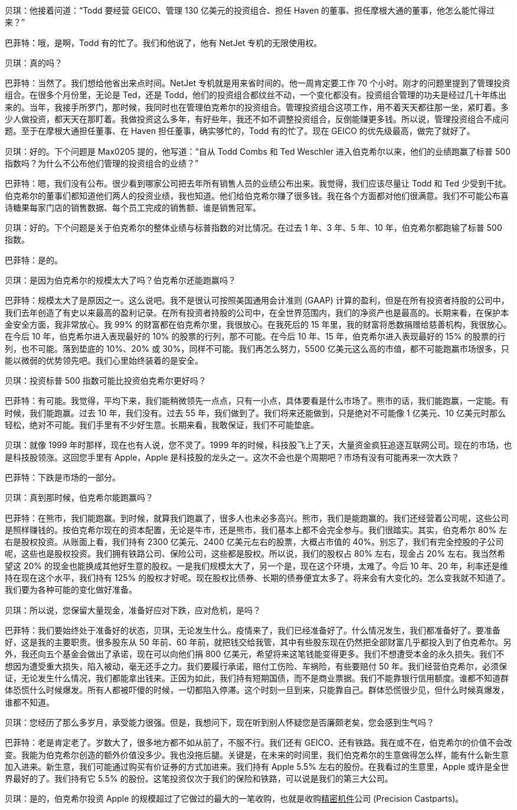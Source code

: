贝琪：他接着问道：“Todd 要经营 GEICO、管理 130 亿美元的投资组合、担任 Haven 的董事、担任摩根大通的董事，他怎么能忙得过来？”

巴菲特：哦，是啊，Todd 有的忙了。我们和他说了，他有 NetJet 专机的无限使用权。

贝琪：真的吗？

巴菲特：当然了。我们想给他省出来点时间。NetJet 专机就是用来省时间的。他一周肯定要工作 70 个小时。刚才的问题里提到了管理投资组合。在很多个月份里，无论是 Ted，还是 Todd，他们的投资组合都纹丝不动，一个变化都没有。投资组合管理的功夫是经过几十年练出来的。当年，我接手所罗门，那时候，我同时也在管理伯克希尔的投资组合。管理投资组合这项工作，用不着天天都往那一坐，紧盯着。多少人做投资，都天天在那盯着。我做投资这么多年，有好些年，我还不如不调整投资组合，反倒能赚更多钱。所以说，管理投资组合不成问题。至于在摩根大通担任董事、在 Haven 担任董事，确实够忙的，Todd 有的忙了。现在 GEICO 的优先级最高，做完了就好了。

贝琪：好的。下个问题是 Max0205 提的，他写道：“自从 Todd Combs 和 Ted Weschler 进入伯克希尔以来，他们的业绩跑赢了标普 500 指数吗？为什么不公布他们管理的投资组合的业绩？”

巴菲特：嗯，我们没有公布。很少看到哪家公司把去年所有销售人员的业绩公布出来。我觉得，我们应该尽量让 Todd 和 Ted 少受到干扰。伯克希尔的董事们都知道他们两人的投资业绩，我也知道。他们给伯克希尔赚了很多钱。我在各个方面都对他们很满意。我们不可能公布喜诗糖果每家门店的销售数据、每个员工完成的销售额、谁是销售冠军。

贝琪：好的。下个问题是关于伯克希尔的整体业绩与标普指数的对比情况。在过去 1 年、3 年、5 年、10 年，伯克希尔都跑输了标普 500 指数。

巴菲特：是的。

贝琪：是因为伯克希尔的规模太大了吗？伯克希尔还能跑赢吗？

巴菲特：规模太大了是原因之一。这么说吧。我不是很认可按照美国通用会计准则 (GAAP) 计算的盈利，但是在所有投资者持股的公司中，我们去年创造了有史以来最高的盈利记录。在所有投资者持股的公司中，在全世界范围内，我们的净资产也是最高的。长期来看，在保护本金安全方面，我非常放心。我 99% 的财富都在伯克希尔里，我很放心。在我死后的 15 年里，我的财富将悉数捐赠给慈善机构，我很放心。在今后 10 年，伯克希尔进入表现最好的 10% 的股票的行列，那不可能。在今后 10 年、15 年，伯克希尔进入表现最好的 15% 的股票的行列，也不可能。落到垫底的 10%、20% 或 30%，同样不可能。我们再怎么努力，5500 亿美元这么高的市值，都不可能跑赢市场很多，只能以微弱的优势领先吧。我们心里始终装着的是安全。

贝琪：投资标普 500 指数可能比投资伯克希尔更好吗？

巴菲特：有可能。我觉得，平均下来，我们能稍微领先一点点，只有一小点，具体要看是什么市场了。熊市的话，我们能跑赢，一定能。有时候，我们能跑赢。过去 10 年，我们没有。过去 55 年，我们做到了。我们将来还能做到，只是绝对不可能像 1 亿美元、10 亿美元时那么轻松，绝对不可能。我们手里有不少好生意。长期来看，我敢保证，我们不可能垫底。

贝琪：就像 1999 年时那样，现在也有人说，您不灵了。1999 年的时候，科技股飞上了天，大量资金疯狂追逐互联网公司。现在的市场，也是科技股领涨。这回您手里有 Apple，Apple 是科技股的龙头之一。这次不会也是个周期吧？市场有没有可能再来一次大跌？

巴菲特：下跌是市场的一部分。

贝琪：真到那时候，伯克希尔能跑赢吗？

巴菲特：在熊市，我们能跑赢。到时候，就算我们跑赢了，很多人也未必多高兴。熊市，我们是能跑赢的。我们还经营着公司呢，这些公司是照样赚钱的。按伯克希尔现在的资本配置，无论是牛市，还是熊市，我们基本上都不会完全参与。我们很踏实。其实，伯克希尔 80% 左右是股权投资。从账面上看，我们持有 2300 亿美元、2400 亿美元左右的股票，大概占市值的 40%。别忘了，我们有完全控股的子公司呢，这些也是股权投资。我们拥有铁路公司、保险公司，这些都是股权。所以说，我们的股权占 80% 左右，现金占 20% 左右。我当然希望这 20% 的现金也能换成其他好生意的股权。一是我们规模太大了，另一个是，现在这个环境，太难了。今后 10 年、20 年，利率还是维持在现在这个水平，我们持有 125% 的股权才好呢。现在股权比债券、长期的债券便宜太多了。将来会有大变化的。怎么变我就不知道了。我们要为各种可能的变化做好准备。

贝琪：所以说，您保留大量现金，准备好应对下跌，应对危机，是吗？

巴菲特：我们要始终处于准备好的状态，贝琪，无论发生什么。疫情来了，我们已经准备好了。什么情况发生，我们都准备好了。要准备好，这是我的主要职责。很多股东从 50 年前、60 年前，就把钱交给我管，其中有些股东现在仍然把全部财富几乎都投入到了伯克希尔。另外，我还向五个基金会做出了承诺，现在可以向他们捐 800 亿美元，希望将来这笔钱能变得更多。我们不想遭受本金的永久损失。我们不想因为遭受重大损失，陷入被动，毫无还手之力。我们要履行承诺，赔付工伤险、车祸险，有些要赔付 50 年。我们经营伯克希尔，必须保证，无论发生什么情况，我们都能拿出钱来。正因为如此，我们持有短期国债，而不是商业票据。我们不能靠银行信用额度。谁都不知道群体恐慌什么时候爆发。所有人都被吓傻的时候，一切都陷入停滞。这个时刻一旦到来，只能靠自己。群体恐慌很少见，但什么时候真爆发，谁都不知道。

贝琪：您经历了那么多岁月，承受能力很强。但是，我想问下，现在听到别人怀疑您是否廉颇老矣，您会感到生气吗？

巴菲特：老是肯定老了。岁数大了，很多地方都不如从前了，不服不行。我们还有 GEICO、还有铁路。我在或不在，伯克希尔的价值不会改变。我能为伯克希尔创造的额外价值没多少。我也没拖后腿。关键是，在未来的时间里，我们伯克希尔的生意做得怎么样，能有什么新生意加入进来。新生意，我们可能通过购买有价证券的方式加进来。我们持有 Apple 5.5% 左右的股份。在我看过的生意里，Apple 或许是全世界最好的了。我们持有它 5.5% 的股份。这笔投资仅次于我们的保险和铁路，可以说是我们的第三大公司。

贝琪：是的，伯克希尔投资 Apple 的规模超过了它做过的最大的一笔收购，也就是收购[精密机件](https://xueqiu.com/S/PCP?from=status_stock_match)公司 (Precision Castparts)。
